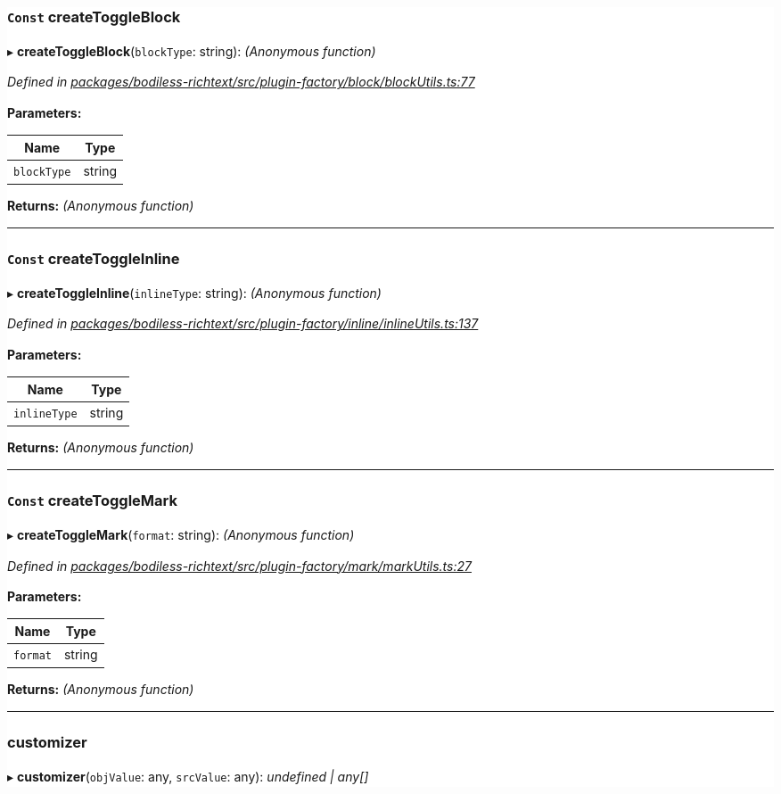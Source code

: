### `Const` createToggleBlock

▸ **createToggleBlock**(`blockType`: string): *(Anonymous function)*

*Defined in [packages/bodiless-richtext/src/plugin-factory/block/blockUtils.ts:77](https://github.com/Guilherme-Almeida-Zeni/Bodiless-JS/blob/c57f63f7/packages/bodiless-richtext/src/plugin-factory/block/blockUtils.ts#L77)*

**Parameters:**

Name | Type |
------ | ------ |
`blockType` | string |

**Returns:** *(Anonymous function)*

___

### `Const` createToggleInline

▸ **createToggleInline**(`inlineType`: string): *(Anonymous function)*

*Defined in [packages/bodiless-richtext/src/plugin-factory/inline/inlineUtils.ts:137](https://github.com/Guilherme-Almeida-Zeni/Bodiless-JS/blob/c57f63f7/packages/bodiless-richtext/src/plugin-factory/inline/inlineUtils.ts#L137)*

**Parameters:**

Name | Type |
------ | ------ |
`inlineType` | string |

**Returns:** *(Anonymous function)*

___

### `Const` createToggleMark

▸ **createToggleMark**(`format`: string): *(Anonymous function)*

*Defined in [packages/bodiless-richtext/src/plugin-factory/mark/markUtils.ts:27](https://github.com/Guilherme-Almeida-Zeni/Bodiless-JS/blob/c57f63f7/packages/bodiless-richtext/src/plugin-factory/mark/markUtils.ts#L27)*

**Parameters:**

Name | Type |
------ | ------ |
`format` | string |

**Returns:** *(Anonymous function)*

___

###  customizer

▸ **customizer**(`objValue`: any, `srcValue`: any): *undefined | any[]*
